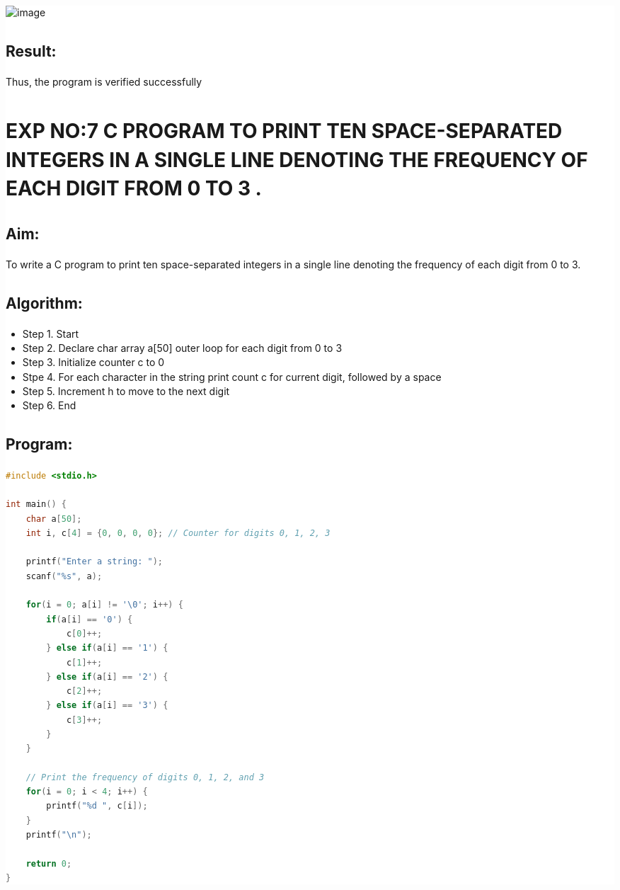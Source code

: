 
![image](https://github.com/user-attachments/assets/d6824179-6f0f-4100-ab87-e8804c0a2542)



## Result:
Thus, the program is verified successfully
 
# EXP NO:7 C PROGRAM TO PRINT TEN SPACE-SEPARATED INTEGERS  IN A SINGLE LINE DENOTING THE FREQUENCY OF EACH DIGIT FROM 0 TO 3 .
## Aim:
To write a C program to print ten space-separated integers in a single line denoting the frequency of each digit from 0 to 3.
## Algorithm:
   * Step 1.	Start
   * Step 2.	Declare char array a[50] outer loop for each digit from 0 to 3
   * Step 3.	Initialize counter c to 0
   * Stpe 4.	For each character in the string print count c for current digit, followed by a space
   * Step 5.	Increment h to move to the next digit
   * Step 6.	End
 
## Program:
```C
#include <stdio.h>

int main() {
    char a[50];
    int i, c[4] = {0, 0, 0, 0}; // Counter for digits 0, 1, 2, 3

    printf("Enter a string: ");
    scanf("%s", a);

    for(i = 0; a[i] != '\0'; i++) {
        if(a[i] == '0') {
            c[0]++;
        } else if(a[i] == '1') {
            c[1]++;
        } else if(a[i] == '2') {
            c[2]++;
        } else if(a[i] == '3') {
            c[3]++;
        }
    }

    // Print the frequency of digits 0, 1, 2, and 3
    for(i = 0; i < 4; i++) {
        printf("%d ", c[i]);
    }
    printf("\n");

    return 0;
}

```
